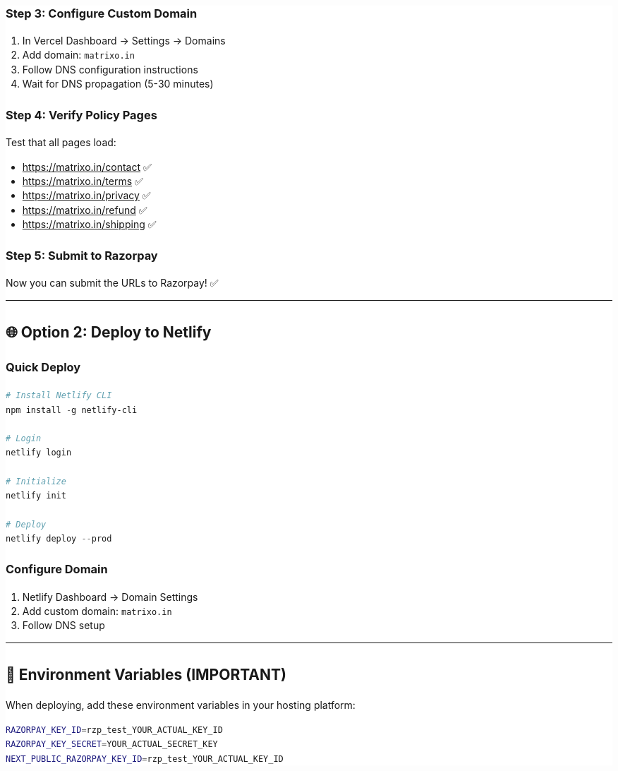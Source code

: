 ### Step 3: Configure Custom Domain
1. In Vercel Dashboard → Settings → Domains
2. Add domain: `matrixo.in`
3. Follow DNS configuration instructions
4. Wait for DNS propagation (5-30 minutes)

### Step 4: Verify Policy Pages
Test that all pages load:
- https://matrixo.in/contact ✅
- https://matrixo.in/terms ✅
- https://matrixo.in/privacy ✅
- https://matrixo.in/refund ✅
- https://matrixo.in/shipping ✅

### Step 5: Submit to Razorpay
Now you can submit the URLs to Razorpay! ✅

---

## 🌐 Option 2: Deploy to Netlify

### Quick Deploy
```powershell
# Install Netlify CLI
npm install -g netlify-cli

# Login
netlify login

# Initialize
netlify init

# Deploy
netlify deploy --prod
```

### Configure Domain
1. Netlify Dashboard → Domain Settings
2. Add custom domain: `matrixo.in`
3. Follow DNS setup

---

## 🔧 Environment Variables (IMPORTANT)

When deploying, add these environment variables in your hosting platform:

```bash
RAZORPAY_KEY_ID=rzp_test_YOUR_ACTUAL_KEY_ID
RAZORPAY_KEY_SECRET=YOUR_ACTUAL_SECRET_KEY
NEXT_PUBLIC_RAZORPAY_KEY_ID=rzp_test_YOUR_ACTUAL_KEY_ID
```
